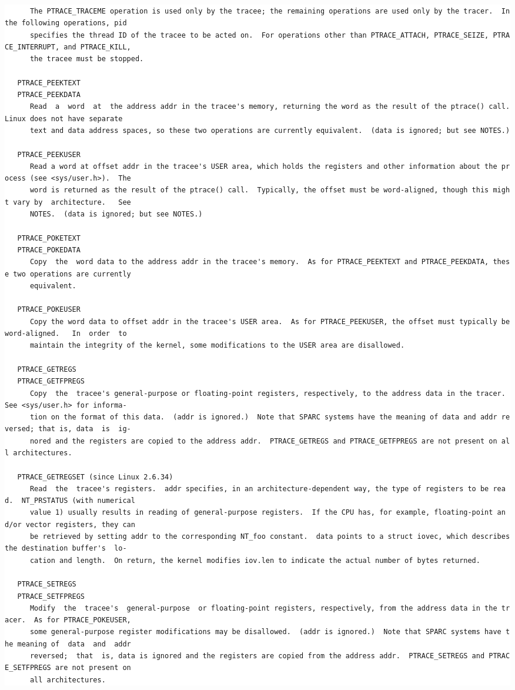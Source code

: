 	      The PTRACE_TRACEME operation is used only by the tracee; the remaining operations are used only by the tracer.  In the following operations, pid
	      specifies the thread ID of the tracee to be acted on.  For operations other than PTRACE_ATTACH, PTRACE_SEIZE, PTRACE_INTERRUPT, and PTRACE_KILL,
	      the tracee must be stopped.

       PTRACE_PEEKTEXT
       PTRACE_PEEKDATA
	      Read  a  word  at	 the address addr in the tracee's memory, returning the word as the result of the ptrace() call.  Linux does not have separate
	      text and data address spaces, so these two operations are currently equivalent.  (data is ignored; but see NOTES.)

       PTRACE_PEEKUSER
	      Read a word at offset addr in the tracee's USER area, which holds the registers and other information about the process (see <sys/user.h>).  The
	      word is returned as the result of the ptrace() call.  Typically, the offset must be word-aligned, though this might vary by  architecture.   See
	      NOTES.  (data is ignored; but see NOTES.)

       PTRACE_POKETEXT
       PTRACE_POKEDATA
	      Copy  the	 word data to the address addr in the tracee's memory.	As for PTRACE_PEEKTEXT and PTRACE_PEEKDATA, these two operations are currently
	      equivalent.

       PTRACE_POKEUSER
	      Copy the word data to offset addr in the tracee's USER area.  As for PTRACE_PEEKUSER, the offset must typically be word-aligned.	 In  order  to
	      maintain the integrity of the kernel, some modifications to the USER area are disallowed.

       PTRACE_GETREGS
       PTRACE_GETFPREGS
	      Copy  the	 tracee's general-purpose or floating-point registers, respectively, to the address data in the tracer.	 See <sys/user.h> for informa‐
	      tion on the format of this data.	(addr is ignored.)  Note that SPARC systems have the meaning of data and addr reversed; that is, data  is  ig‐
	      nored and the registers are copied to the address addr.  PTRACE_GETREGS and PTRACE_GETFPREGS are not present on all architectures.

       PTRACE_GETREGSET (since Linux 2.6.34)
	      Read  the	 tracee's registers.  addr specifies, in an architecture-dependent way, the type of registers to be read.  NT_PRSTATUS (with numerical
	      value 1) usually results in reading of general-purpose registers.	 If the CPU has, for example, floating-point and/or vector registers, they can
	      be retrieved by setting addr to the corresponding NT_foo constant.  data points to a struct iovec, which describes the destination buffer's  lo‐
	      cation and length.  On return, the kernel modifies iov.len to indicate the actual number of bytes returned.

       PTRACE_SETREGS
       PTRACE_SETFPREGS
	      Modify  the  tracee's  general-purpose  or floating-point registers, respectively, from the address data in the tracer.  As for PTRACE_POKEUSER,
	      some general-purpose register modifications may be disallowed.  (addr is ignored.)  Note that SPARC systems have the meaning of  data  and  addr
	      reversed;	 that  is, data is ignored and the registers are copied from the address addr.	PTRACE_SETREGS and PTRACE_SETFPREGS are not present on
	      all architectures.
